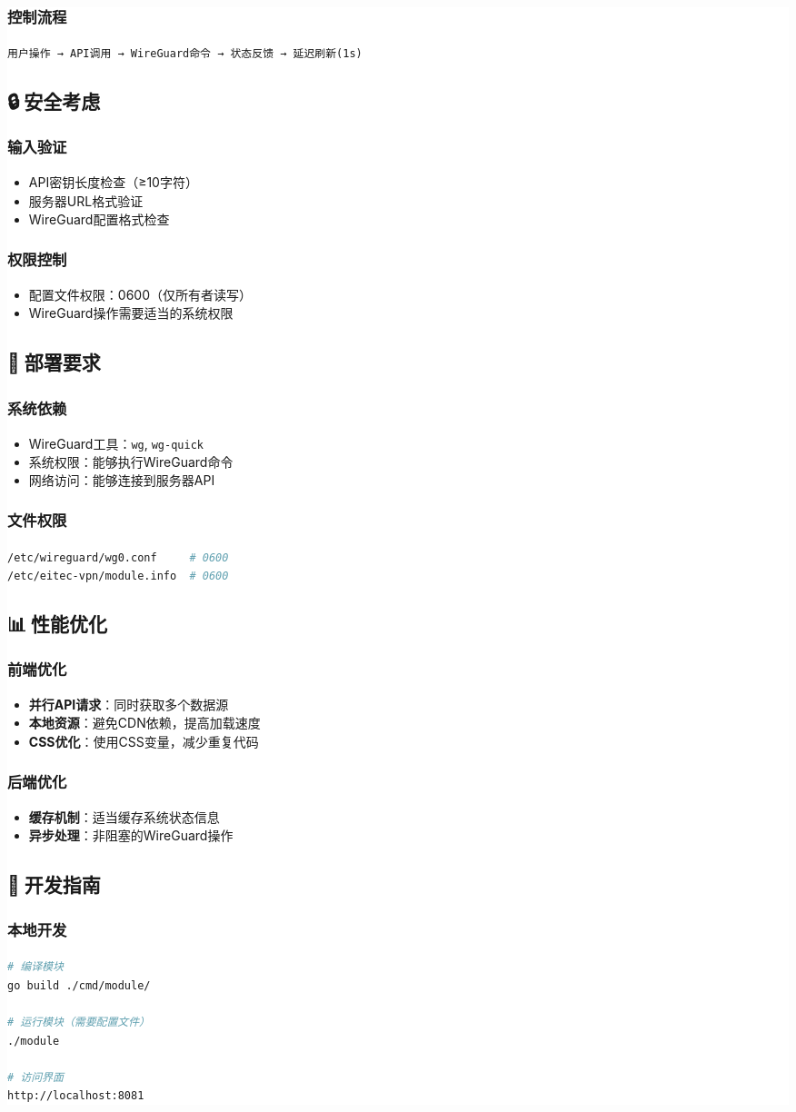 ### 控制流程
```
用户操作 → API调用 → WireGuard命令 → 状态反馈 → 延迟刷新(1s)
```

## 🔒 安全考虑

### 输入验证
- API密钥长度检查（≥10字符）
- 服务器URL格式验证
- WireGuard配置格式检查

### 权限控制
- 配置文件权限：0600（仅所有者读写）
- WireGuard操作需要适当的系统权限

## 🚀 部署要求

### 系统依赖
- WireGuard工具：`wg`, `wg-quick`
- 系统权限：能够执行WireGuard命令
- 网络访问：能够连接到服务器API

### 文件权限
```bash
/etc/wireguard/wg0.conf     # 0600
/etc/eitec-vpn/module.info  # 0600
```

## 📊 性能优化

### 前端优化
- **并行API请求**：同时获取多个数据源
- **本地资源**：避免CDN依赖，提高加载速度
- **CSS优化**：使用CSS变量，减少重复代码

### 后端优化
- **缓存机制**：适当缓存系统状态信息
- **异步处理**：非阻塞的WireGuard操作

## 🔧 开发指南

### 本地开发
```bash
# 编译模块
go build ./cmd/module/

# 运行模块（需要配置文件）
./module

# 访问界面
http://localhost:8081
```
